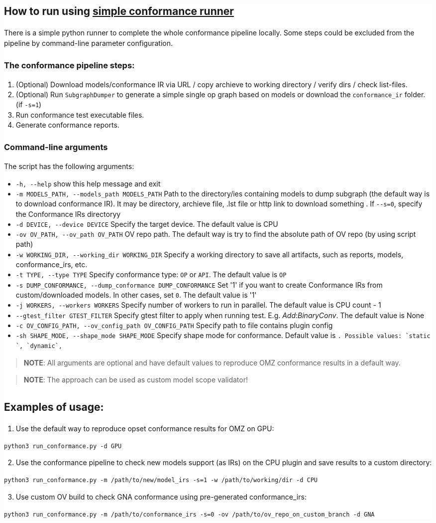 ## How to run using [simple conformance runner](./../../../../ie_test_utils/functional_test_utils/layer_tests_summary/run_conformance.py)
There is a simple python runner to complete the whole conformance pipeline locally. Some steps could be excluded from the pipeline by command-line parameter configuration.

### The conformance pipeline steps:
1. (Optional) Download models/conformance IR via URL / copy archieve to working directory / verify dirs / check list-files.
2. (Optional) Run `SubgraphDumper` to generate a simple single op graph based on models or download the `conformance_ir` folder. (if `-s=1`)
3. Run conformance test executable files.
4. Generate conformance reports.

### Command-line arguments
The script has the following arguments:
* `-h, --help`          show this help message and exit
* `-m MODELS_PATH, --models_path MODELS_PATH`
                        Path to the directory/ies containing models to dump subgraph (the default way is to download conformance IR). It may be directory, archieve file, .lst file or http link to download something . If `--s=0`, specify the Conformance IRs directoryy
* `-d DEVICE, --device DEVICE`
                        Specify the target device. The default value is CPU
* `-ov OV_PATH, --ov_path OV_PATH`
                        OV repo path. The default way is try to find the absolute path of OV repo (by using script path)
* `-w WORKING_DIR, --working_dir WORKING_DIR`
                        Specify a working directory to save all artifacts, such as reports, models, conformance_irs, etc.
* `-t TYPE, --type TYPE`
                        Specify conformance type: `OP` or `API`. The default value is `OP`
* `-s DUMP_CONFORMANCE, --dump_conformance DUMP_CONFORMANCE`
                        Set '1' if you want to create Conformance IRs from custom/downloaded models. In other cases, set `0`. The default value is '1'
* `-j WORKERS, --workers WORKERS`
                        Specify number of workers to run in parallel. The default value is CPU count - 1
* `--gtest_filter GTEST_FILTER`
                        Specify gtest filter to apply when running test. E.g. *Add*:*BinaryConv*. The default value is None
* `-c OV_CONFIG_PATH, --ov_config_path OV_CONFIG_PATH`
                        Specify path to file contains plugin config 
* `-sh SHAPE_MODE, --shape_mode SHAPE_MODE`
                        Specify shape mode for conformance. Default value is ``. Possible values: `static`, `dynamic`, ``

> **NOTE**:
> All arguments are optional and have default values to reproduce OMZ conformance results in a default way.

> **NOTE**:
> The approach can be used as custom model scope validator!

## Examples of usage:
1. Use the default way to reproduce opset conformance results for OMZ on GPU:
```
python3 run_conformance.py -d GPU
``` 
2. Use the conformance pipeline to check new models support (as IRs) on the CPU plugin and save results to a custom directory:
```
python3 run_conformance.py -m /path/to/new/model_irs -s=1 -w /path/to/working/dir -d CPU
``` 
3. Use custom OV build to check GNA conformance using pre-generated conformance_irs:
```
python3 run_conformance.py -m /path/to/conformance_irs -s=0 -ov /path/to/ov_repo_on_custom_branch -d GNA
``` 
